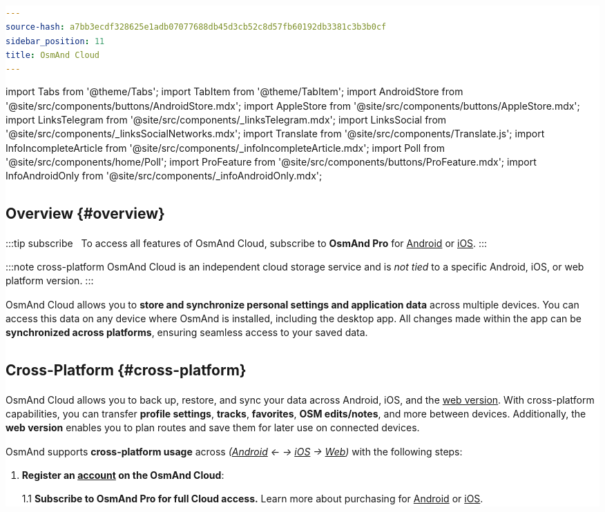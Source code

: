 ```yaml
---
source-hash: a7bb3ecdf328625e1adb07077688db45d3cb52c8d57fb60192db3381c3b3b0cf
sidebar_position: 11
title: OsmAnd Cloud
---
```

import Tabs from '@theme/Tabs';
import TabItem from '@theme/TabItem';
import AndroidStore from '@site/src/components/buttons/AndroidStore.mdx';
import AppleStore from '@site/src/components/buttons/AppleStore.mdx';
import LinksTelegram from '@site/src/components/_linksTelegram.mdx';
import LinksSocial from '@site/src/components/_linksSocialNetworks.mdx';
import Translate from '@site/src/components/Translate.js';
import InfoIncompleteArticle from '@site/src/components/_infoIncompleteArticle.mdx';
import Poll from '@site/src/components/home/Poll';
import ProFeature from '@site/src/components/buttons/ProFeature.mdx';
import InfoAndroidOnly from '@site/src/components/_infoAndroidOnly.mdx';



## Overview {#overview}

:::tip subscribe
&nbsp;<ProFeature/> To access all features of OsmAnd Cloud, subscribe to **OsmAnd Pro** for [Android](../purchases/android.md#osmand-pro) or [iOS](../purchases/ios.md#osmand-pro).
:::

:::note cross-platform
OsmAnd Cloud is an independent cloud storage service and is *not tied* to a specific Android, iOS, or web platform version.
:::

OsmAnd Cloud allows you to **store and synchronize personal settings and application data** across multiple devices. You can access this data on any device where OsmAnd is installed, including the desktop app. All changes made within the app can be **synchronized across platforms**, ensuring seamless access to your saved data.


## Cross-Platform {#cross-platform}

OsmAnd Cloud allows you to back up, restore, and sync your data across Android, iOS, and the [web version](../web/index.md). With cross-platform capabilities, you can transfer **profile settings**, **tracks**, **favorites**, **OSM edits/notes**, and more between devices. Additionally, the **web version** enables you to plan routes and save them for later use on connected devices.

OsmAnd supports **cross-platform usage** across *([Android](../purchases/android.md) ← → [iOS](../purchases/ios.md) → [Web](https://www.osmand.net/map))* with the following steps:

1. **Register an [account](#login) on the OsmAnd Cloud**:

    1.1 **Subscribe to OsmAnd Pro for full Cloud access.**
   Learn more about purchasing for [Android](../purchases/android.md#how-to-buy) or [iOS](../purchases/ios.md#how-to-buy).
